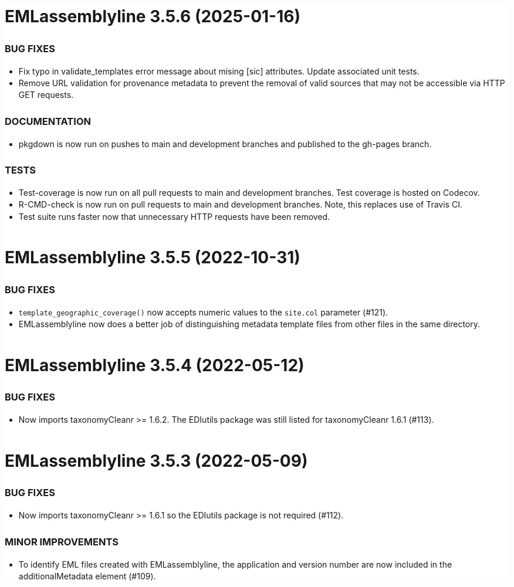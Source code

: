 EMLassemblyline 3.5.6 (2025-01-16)
==================================

### BUG FIXES

  * Fix typo in validate_templates error message about mising [sic] attributes. 
  Update associated unit tests.
  * Remove URL validation for provenance metadata to prevent the removal of 
  valid sources that may not be accessible via HTTP GET requests.

### DOCUMENTATION

  * pkgdown is now run on pushes to main and development branches and published 
  to the gh-pages branch.


### TESTS

  * Test-coverage is now run on all pull requests to main and development 
  branches. Test coverage is hosted on Codecov.
  * R-CMD-check is now run on pull requests to main and development branches. 
  Note, this replaces use of Travis CI.
  * Test suite runs faster now that unnecessary HTTP requests have been 
  removed.

EMLassemblyline 3.5.5 (2022-10-31)
==================================

### BUG FIXES

  * `template_geographic_coverage()` now accepts numeric values to the 
  `site.col` parameter (#121).
  * EMLassemblyline now does a better job of distinguishing metadata template
  files from other files in the same directory.

EMLassemblyline 3.5.4 (2022-05-12)
==================================

### BUG FIXES

  * Now imports taxonomyCleanr >= 1.6.2. The EDIutils package was still listed
  for taxonomyCleanr 1.6.1 (#113).


EMLassemblyline 3.5.3 (2022-05-09)
=======================================

### BUG FIXES

  * Now imports taxonomyCleanr >= 1.6.1 so the EDIutils package is not 
  required (#112).
  
### MINOR IMPROVEMENTS

  * To identify EML files created with EMLassemblyline, the application and 
  version number are now included in the additionalMetadata element (#109).
